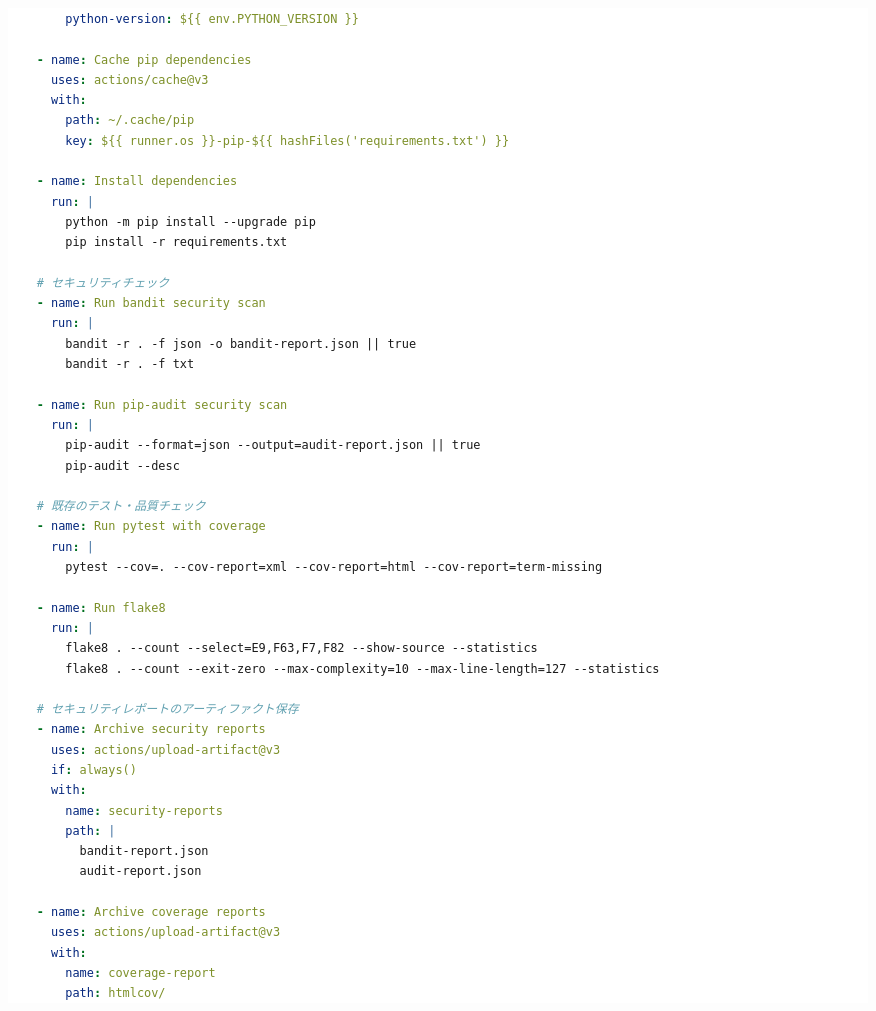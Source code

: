 ```yaml
        python-version: ${{ env.PYTHON_VERSION }}
        
    - name: Cache pip dependencies
      uses: actions/cache@v3
      with:
        path: ~/.cache/pip
        key: ${{ runner.os }}-pip-${{ hashFiles('requirements.txt') }}
        
    - name: Install dependencies
      run: |
        python -m pip install --upgrade pip
        pip install -r requirements.txt

    # セキュリティチェック
    - name: Run bandit security scan
      run: |
        bandit -r . -f json -o bandit-report.json || true
        bandit -r . -f txt
        
    - name: Run pip-audit security scan
      run: |
        pip-audit --format=json --output=audit-report.json || true
        pip-audit --desc
        
    # 既存のテスト・品質チェック
    - name: Run pytest with coverage
      run: |
        pytest --cov=. --cov-report=xml --cov-report=html --cov-report=term-missing
        
    - name: Run flake8
      run: |
        flake8 . --count --select=E9,F63,F7,F82 --show-source --statistics
        flake8 . --count --exit-zero --max-complexity=10 --max-line-length=127 --statistics
        
    # セキュリティレポートのアーティファクト保存
    - name: Archive security reports
      uses: actions/upload-artifact@v3
      if: always()
      with:
        name: security-reports
        path: |
          bandit-report.json
          audit-report.json
          
    - name: Archive coverage reports
      uses: actions/upload-artifact@v3
      with:
        name: coverage-report
        path: htmlcov/
```
